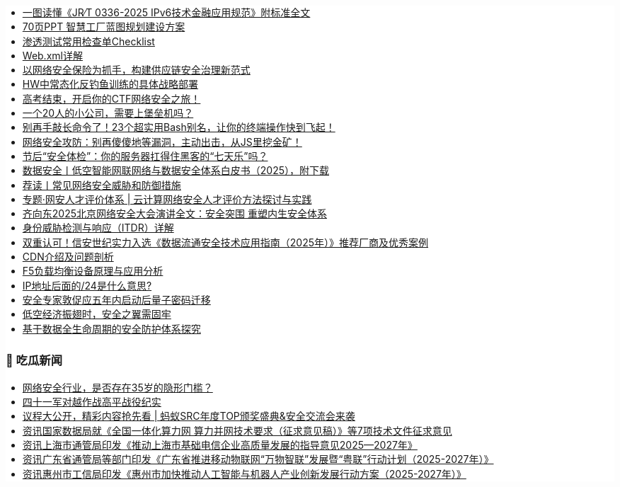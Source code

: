 * [一图读懂《JR∕T 0336-2025 IPv6技术金融应用规范》附标准全文](https://mp.weixin.qq.com/s?__biz=MjM5OTk4MDE2MA==&mid=2655282099&idx=1&sn=56fa356bf5fec2959c0fe3cdbc40711a)
* [70页PPT 智慧工厂蓝图规划建设方案](https://mp.weixin.qq.com/s?__biz=MjM5OTk4MDE2MA==&mid=2655282099&idx=2&sn=ad3a29151bd680a824d207cba8e2a6c4)
* [渗透测试常用检查单Checklist](https://mp.weixin.qq.com/s?__biz=MzkxMzMyNzMyMA==&mid=2247573113&idx=2&sn=1f550d7c85ead7832c543a6d2c424934)
* [Web.xml详解](https://mp.weixin.qq.com/s?__biz=MzkyNjcyODI1OA==&mid=2247484769&idx=1&sn=c20a76dbfc21eba2c34948358069fe59)
* [以网络安全保险为抓手，构建供应链安全治理新范式](https://mp.weixin.qq.com/s?__biz=MzI4NDY2MDMwMw==&mid=2247514489&idx=2&sn=65d30e94fbeb05f225efe0e594c3def6)
* [HW中常态化反钓鱼训练的具体战略部署](https://mp.weixin.qq.com/s?__biz=MzkzNTQzNTI4Ng==&mid=2247484199&idx=1&sn=b1335821ccaa59c34ec09c3f02a5333a)
* [高考结束，开启你的CTF网络安全之旅！](https://mp.weixin.qq.com/s?__biz=MzkzMzE5OTQzMA==&mid=2247486962&idx=1&sn=a288d09c937d779c088e4bfca9b82762)
* [一个20人的小公司，需要上堡垒机吗？](https://mp.weixin.qq.com/s?__biz=MzIyMzIwNzAxMQ==&mid=2649468607&idx=1&sn=99138b13133160599b25a46799f3cce4)
* [别再手敲长命令了！23个超实用Bash别名，让你的终端操作快到飞起！](https://mp.weixin.qq.com/s?__biz=MjM5OTc5MjM4Nw==&mid=2457389064&idx=1&sn=054f8c92290b21198293b07cc6334b04)
* [网络安全攻防：别再傻傻地等漏洞，主动出击，从JS里挖金矿！](https://mp.weixin.qq.com/s?__biz=MzU3MjczNzA1Ng==&mid=2247497632&idx=2&sn=8da59ee32e10a2edcda3a779f252f41b)
* [节后“安全体检”：你的服务器扛得住黑客的“七天乐”吗？](https://mp.weixin.qq.com/s?__biz=MzU3MjczNzA1Ng==&mid=2247497610&idx=2&sn=400f33b2907e342e13964399f127468c)
* [数据安全丨低空智能网联网络与数据安全体系白皮书（2025），附下载](https://mp.weixin.qq.com/s?__biz=MzI2MDk2NDA0OA==&mid=2247533483&idx=1&sn=12d8f515cf8581af5a4992b0bf5f509a)
* [荐读丨常见网络安全威胁和防御措施](https://mp.weixin.qq.com/s?__biz=MzI2MDk2NDA0OA==&mid=2247533483&idx=2&sn=7655fcf9865d05a898632922339893cd)
* [专题·网安人才评价体系 | 云计算网络安全人才评价方法探讨与实践](https://mp.weixin.qq.com/s?__biz=MzA5MzE5MDAzOA==&mid=2664243812&idx=1&sn=007323d8edfb39f8dae1fd04346ae15e)
* [齐向东2025北京网络安全大会演讲全文：安全突围 重塑内生安全体系](https://mp.weixin.qq.com/s?__biz=MzU0NDk0NTAwMw==&mid=2247627750&idx=1&sn=e60f8b3460e9494c69fdec8b70099e3f)
* [身份威胁检测与响应（ITDR）详解](https://mp.weixin.qq.com/s?__biz=MzkxNTEzMTA0Mw==&mid=2247496700&idx=1&sn=62f51fad1a4b6f7ea22c840eaaea4167)
* [双重认可！信安世纪实力入选《数据流通安全技术应用指南（2025年）》推荐厂商及优秀案例](https://mp.weixin.qq.com/s?__biz=MjM5NzgzMjMwNw==&mid=2650664841&idx=1&sn=f6ce9b4dc2c413c9a9614f6a3546b578)
* [CDN介绍及问题剖析](https://mp.weixin.qq.com/s?__biz=MzU1NjgzOTAyMg==&mid=2247524006&idx=1&sn=13396dcb319b52c5796f6c4bf4c667d2)
* [F5负载均衡设备原理与应用分析](https://mp.weixin.qq.com/s?__biz=Mzg3NTUzOTg3NA==&mid=2247515747&idx=1&sn=ca3b8508f2edd608cc885e162efdc8ce)
* [IP地址后面的/24是什么意思?](https://mp.weixin.qq.com/s?__biz=MzIxNTM3NDE2Nw==&mid=2247490506&idx=1&sn=c784e8696a981a3e358a5763d05def9b)
* [安全专家敦促应五年内启动后量子密码迁移](https://mp.weixin.qq.com/s?__biz=MzUyMDQ4OTkyMg==&mid=2247548433&idx=1&sn=a68d8b372d22a0055d8e2b5b77b347fd)
* [低空经济振翅时，安全之翼需固牢](https://mp.weixin.qq.com/s?__biz=MzkwMTMyMDQ3Mw==&mid=2247600184&idx=4&sn=36618698ad18cde0c462c18acafcce6d)
* [基于数据全生命周期的安全防护体系探究](https://mp.weixin.qq.com/s?__biz=MjM5MzMwMDU5NQ==&mid=2649173338&idx=1&sn=9d32faf8fd5bbebbaeedd8cfd894dbbd)

### 🍉 吃瓜新闻

* [网络安全行业，是否存在35岁的隐形门槛？](https://mp.weixin.qq.com/s?__biz=MzUzNjkxODE5MA==&mid=2247491316&idx=1&sn=f3d93e272545972a1d1655a782b925e1)
* [四十一军对越作战高平战役纪实](https://mp.weixin.qq.com/s?__biz=MzUzMjQyMDE3Ng==&mid=2247488379&idx=1&sn=943059f5c583b8b25eb34a1efde6ef1a)
* [议程大公开，精彩内容抢先看 | 蚂蚁SRC年度TOP颁奖盛典&安全交流会来袭](https://mp.weixin.qq.com/s?__biz=Mzk0MTIzNTgzMQ==&mid=2247521360&idx=2&sn=30d5608c6512ecdb0f52e0f33bf81ed9)
* [资讯国家数据局就《全国一体化算力网 算力并网技术要求（征求意见稿）》等7项技术文件征求意见](https://mp.weixin.qq.com/s?__biz=MzU1NDY3NDgwMQ==&mid=2247553079&idx=1&sn=77cf4da08a1ee103940d4b40c23f62b3)
* [资讯上海市通管局印发《推动上海市基础电信企业高质量发展的指导意见2025—2027年》](https://mp.weixin.qq.com/s?__biz=MzU1NDY3NDgwMQ==&mid=2247553079&idx=2&sn=2da77c0ac9b536c0efcdb31f02bdaec8)
* [资讯广东省通管局等部门印发《广东省推进移动物联网“万物智联”发展暨“粤联”行动计划（2025-2027年）》](https://mp.weixin.qq.com/s?__biz=MzU1NDY3NDgwMQ==&mid=2247553079&idx=3&sn=5d92114eb4dffa1b70cd47ff71ebfb11)
* [资讯惠州市工信局印发《惠州市加快推动人工智能与机器人产业创新发展行动方案（2025-2027年）》](https://mp.weixin.qq.com/s?__biz=MzU1NDY3NDgwMQ==&mid=2247553079&idx=4&sn=4468e04a32caddb7c7336b6c2c14075a)